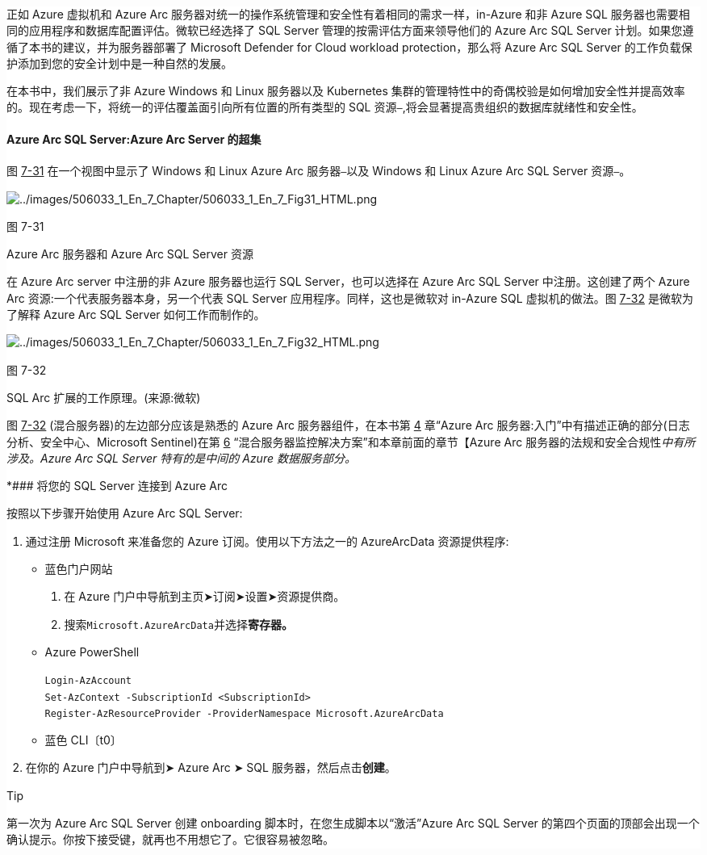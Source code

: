 正如 Azure 虚拟机和 Azure Arc 服务器对统一的操作系统管理和安全性有着相同的需求一样，in-Azure 和非 Azure SQL 服务器也需要相同的应用程序和数据库配置评估。微软已经选择了 SQL Server 管理的按需评估方面来领导他们的 Azure Arc SQL Server 计划。如果您遵循了本书的建议，并为服务器部署了 Microsoft Defender for Cloud workload protection，那么将 Azure Arc SQL Server 的工作负载保护添加到您的安全计划中是一种自然的发展。

在本书中，我们展示了非 Azure Windows 和 Linux 服务器以及 Kubernetes 集群的管理特性中的奇偶校验是如何增加安全性并提高效率的。现在考虑一下，将统一的评估覆盖面引向所有位置的所有类型的 SQL 资源`—`,将会显著提高贵组织的数据库就绪性和安全性。

#### Azure Arc SQL Server:Azure Arc Server 的超集

图 [7-31](#Fig31) 在一个视图中显示了 Windows 和 Linux Azure Arc 服务器`—`以及 Windows 和 Linux Azure Arc SQL Server 资源`—`。

![../images/506033_1_En_7_Chapter/506033_1_En_7_Fig31_HTML.png](../images/506033_1_En_7_Chapter/506033_1_En_7_Fig31_HTML.png)

图 7-31

Azure Arc 服务器和 Azure Arc SQL Server 资源

在 Azure Arc server 中注册的非 Azure 服务器也运行 SQL Server，也可以选择在 Azure Arc SQL Server 中注册。这创建了两个 Azure Arc 资源:一个代表服务器本身，另一个代表 SQL Server 应用程序。同样，这也是微软对 in-Azure SQL 虚拟机的做法。图 [7-32](#Fig32) 是微软为了解释 Azure Arc SQL Server 如何工作而制作的。

![../images/506033_1_En_7_Chapter/506033_1_En_7_Fig32_HTML.png](../images/506033_1_En_7_Chapter/506033_1_En_7_Fig32_HTML.png)

图 7-32

SQL Arc 扩展的工作原理。(来源:微软)

图 [7-32](#Fig32) (混合服务器)的左边部分应该是熟悉的 Azure Arc 服务器组件，在本书第 [4](4.html) 章“Azure Arc 服务器:入门”中有描述正确的部分(日志分析、安全中心、Microsoft Sentinel)在第 [6](6.html) “混合服务器监控解决方案”和本章前面的章节【Azure Arc 服务器的法规和安全合规性*中有所涉及。Azure Arc SQL Server 特有的是中间的 Azure 数据服务部分。*

 *### 将您的 SQL Server 连接到 Azure Arc

按照以下步骤开始使用 Azure Arc SQL Server:

1.  通过注册 Microsoft 来准备您的 Azure 订阅。使用以下方法之一的 AzureArcData 资源提供程序:
    *   蓝色门户网站
        1.  在 Azure 门户中导航到主页➤订阅➤设置➤资源提供商。

        2.  搜索`Microsoft.AzureArcData`并选择**寄存器。**

    *   Azure PowerShell

        ```
        Login-AzAccount
        Set-AzContext -SubscriptionId <SubscriptionId>
        Register-AzResourceProvider -ProviderNamespace Microsoft.AzureArcData

        ```

    *   蓝色 CLI〔t0〕 
2.  在你的 Azure 门户中导航到➤ Azure Arc ➤ SQL 服务器，然后点击**创建**。

Tip

第一次为 Azure Arc SQL Server 创建 onboarding 脚本时，在您生成脚本以“激活”Azure Arc SQL Server 的第四个页面的顶部会出现一个确认提示。你按下接受键，就再也不用想它了。它很容易被忽略。
